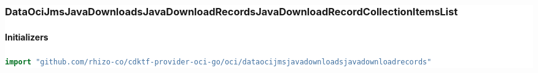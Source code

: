 
### DataOciJmsJavaDownloadsJavaDownloadRecordsJavaDownloadRecordCollectionItemsList <a name="DataOciJmsJavaDownloadsJavaDownloadRecordsJavaDownloadRecordCollectionItemsList" id="rhizo-co-terraform-provider-oci.dataOciJmsJavaDownloadsJavaDownloadRecords.DataOciJmsJavaDownloadsJavaDownloadRecordsJavaDownloadRecordCollectionItemsList"></a>

#### Initializers <a name="Initializers" id="rhizo-co-terraform-provider-oci.dataOciJmsJavaDownloadsJavaDownloadRecords.DataOciJmsJavaDownloadsJavaDownloadRecordsJavaDownloadRecordCollectionItemsList.Initializer"></a>

```go
import "github.com/rhizo-co/cdktf-provider-oci-go/oci/dataocijmsjavadownloadsjavadownloadrecords"

